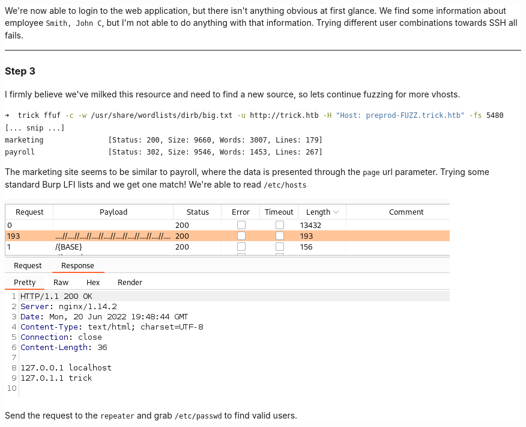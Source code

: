 We're now able to login to the web application, but there isn't anything obvious at first glance. We find some information about employee `Smith, John C`, but I'm not able to do anything with that information. Trying different user combinations towards SSH all fails. 

---------------------
### Step 3

I firmly believe we've milked this resource and need to find a new source, so lets continue fuzzing for more vhosts.

```bash
➜  trick ffuf -c -w /usr/share/wordlists/dirb/big.txt -u http://trick.htb -H "Host: preprod-FUZZ.trick.htb" -fs 5480
[... snip ...]
marketing               [Status: 200, Size: 9660, Words: 3007, Lines: 179]
payroll                 [Status: 302, Size: 9546, Words: 1453, Lines: 267]
```

The marketing site seems to be similar to payroll, where the data is presented through the `page` url parameter.
Trying some standard Burp LFI lists and we get one match! We're able to read `/etc/hosts`

![](/assets/images/htb-writeup-trick/trick04.png)

Send the request to the `repeater` and grab `/etc/passwd` to find valid users.
